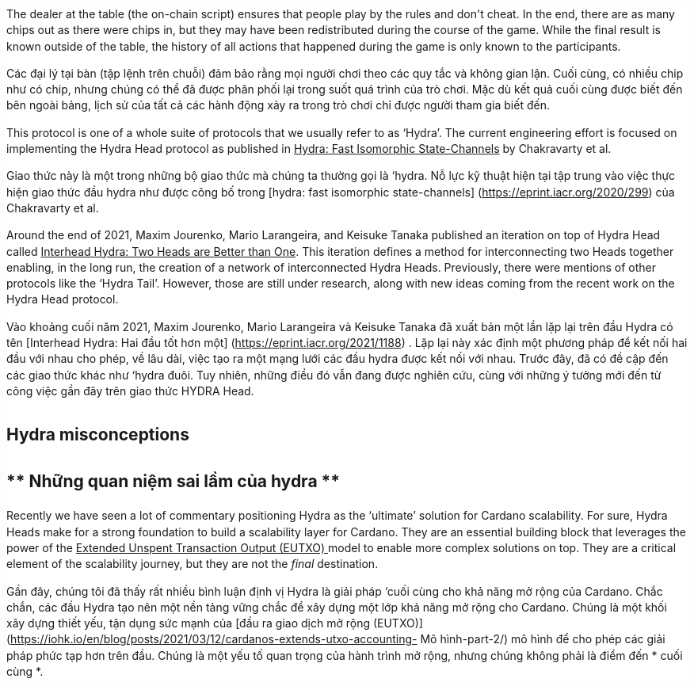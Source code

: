 The dealer at the table (the on-chain script) ensures that people play by the rules and don't cheat. In the end, there are as many chips out as there were chips in, but they may have been redistributed during the course of the game. While the final result is known outside of the table, the history of all actions that happened during the game is only known to the participants. 

Các đại lý tại bàn (tập lệnh trên chuỗi) đảm bảo rằng mọi người chơi theo các quy tắc và không gian lận.
Cuối cùng, có nhiều chip như có chip, nhưng chúng có thể đã được phân phối lại trong suốt quá trình của trò chơi.
Mặc dù kết quả cuối cùng được biết đến bên ngoài bảng, lịch sử của tất cả các hành động xảy ra trong trò chơi chỉ được người tham gia biết đến.

This protocol is one of a whole suite of protocols that we usually refer to as ‘Hydra’. The current engineering effort is focused on implementing the Hydra Head protocol as published in [Hydra: Fast Isomorphic State-Channels](https://eprint.iacr.org/2020/299) by Chakravarty et al. 

Giao thức này là một trong những bộ giao thức mà chúng ta thường gọi là ‘hydra.
Nỗ lực kỹ thuật hiện tại tập trung vào việc thực hiện giao thức đầu hydra như được công bố trong [hydra: fast isomorphic state-channels] (https://eprint.iacr.org/2020/299) của Chakravarty et al.

Around the end of 2021, Maxim Jourenko, Mario Larangeira, and Keisuke Tanaka published an iteration on top of Hydra Head called [Interhead Hydra: Two Heads are Better than One](https://eprint.iacr.org/2021/1188). This iteration defines a method for interconnecting two Heads together enabling, in the long run, the creation of a network of interconnected Hydra Heads. Previously, there were mentions of other protocols like the ‘Hydra Tail’. However, those are still under research, along with new ideas coming from the recent work on the Hydra Head protocol. 

Vào khoảng cuối năm 2021, Maxim Jourenko, Mario Larangeira và Keisuke Tanaka đã xuất bản một lần lặp lại trên đầu Hydra có tên [Interhead Hydra: Hai đầu tốt hơn một] (https://eprint.iacr.org/2021/1188)
.
Lặp lại này xác định một phương pháp để kết nối hai đầu với nhau cho phép, về lâu dài, việc tạo ra một mạng lưới các đầu hydra được kết nối với nhau.
Trước đây, đã có đề cập đến các giao thức khác như ‘hydra đuôi.
Tuy nhiên, những điều đó vẫn đang được nghiên cứu, cùng với những ý tưởng mới đến từ công việc gần đây trên giao thức HYDRA Head.

## **Hydra misconceptions**

## ** Những quan niệm sai lầm của hydra **

Recently we have seen a lot of commentary positioning Hydra as the ‘ultimate’ solution for Cardano scalability. For sure, Hydra Heads make for a strong foundation to build a scalability layer for Cardano. They are an essential building block that leverages the power of the [Extended Unspent Transaction Output (EUTXO) ](https://iohk.io/en/blog/posts/2021/03/12/cardanos-extended-utxo-accounting-model-part-2/)model to enable more complex solutions on top. They are a critical element of the scalability journey, but they are not the *final* destination.

Gần đây, chúng tôi đã thấy rất nhiều bình luận định vị Hydra là giải pháp ‘cuối cùng cho khả năng mở rộng của Cardano.
Chắc chắn, các đầu Hydra tạo nên một nền tảng vững chắc để xây dựng một lớp khả năng mở rộng cho Cardano.
Chúng là một khối xây dựng thiết yếu, tận dụng sức mạnh của [đầu ra giao dịch mở rộng (EUTXO)] (https://iohk.io/en/blog/posts/2021/03/12/cardanos-extends-utxo-accounting-
Mô hình-part-2/) mô hình để cho phép các giải pháp phức tạp hơn trên đầu.
Chúng là một yếu tố quan trọng của hành trình mở rộng, nhưng chúng không phải là điểm đến * cuối cùng *.

